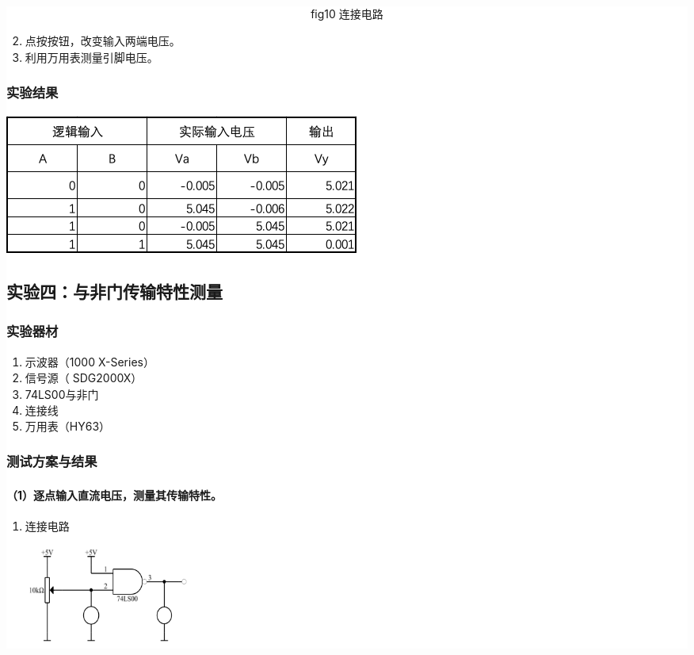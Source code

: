    <center>fig10 连接电路</center>

2. 点按按钮，改变输入两端电压。
3. 利用万用表测量引脚电压。

### 实验结果

<img src="./assets/截屏2023-10-22 20.21.21.png" style="zoom:50%;" />

## 实验四：与非门传输特性测量

### 实验器材

1. 示波器（1000 X-Series）
2. 信号源（ SDG2000X）
3. 74LS00与非门
4. 连接线
5. 万用表（HY63）

### 测试方案与结果

#### （1）逐点输入直流电压，测量其传输特性。

1. 连接电路

   <img src="./assets/image-20231022204950152.png" alt="image-20231022204950152" style="zoom:33%;" />
